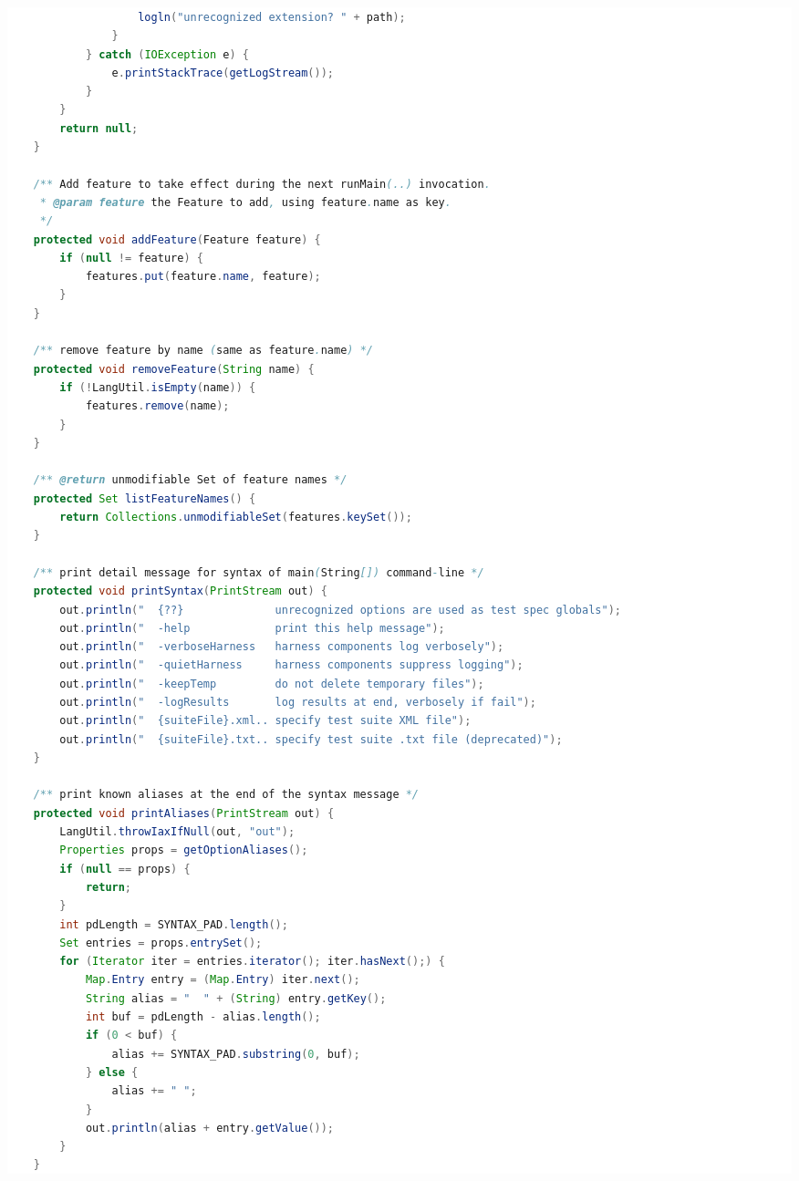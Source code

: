 ```java
                    logln("unrecognized extension? " + path);
                }
            } catch (IOException e) {
                e.printStackTrace(getLogStream());
            }
        }
        return null;
    }
    
    /** Add feature to take effect during the next runMain(..) invocation.
     * @param feature the Feature to add, using feature.name as key.
     */
    protected void addFeature(Feature feature) {
        if (null != feature) {
            features.put(feature.name, feature);
        }
    }
    
    /** remove feature by name (same as feature.name) */
    protected void removeFeature(String name) {
        if (!LangUtil.isEmpty(name)) {
            features.remove(name);
        }
    }
    
    /** @return unmodifiable Set of feature names */
    protected Set listFeatureNames() {
        return Collections.unmodifiableSet(features.keySet());
    }

    /** print detail message for syntax of main(String[]) command-line */
    protected void printSyntax(PrintStream out) {
        out.println("  {??}              unrecognized options are used as test spec globals");
        out.println("  -help             print this help message");
        out.println("  -verboseHarness   harness components log verbosely");
        out.println("  -quietHarness     harness components suppress logging");
        out.println("  -keepTemp         do not delete temporary files");
        out.println("  -logResults       log results at end, verbosely if fail");
        out.println("  {suiteFile}.xml.. specify test suite XML file");
        out.println("  {suiteFile}.txt.. specify test suite .txt file (deprecated)");
    }

    /** print known aliases at the end of the syntax message */
    protected void printAliases(PrintStream out) {
        LangUtil.throwIaxIfNull(out, "out");
        Properties props = getOptionAliases();
        if (null == props) {
            return;
        }
        int pdLength = SYNTAX_PAD.length();
        Set entries = props.entrySet();
        for (Iterator iter = entries.iterator(); iter.hasNext();) {
			Map.Entry entry = (Map.Entry) iter.next();
			String alias = "  " + (String) entry.getKey();
            int buf = pdLength - alias.length();
            if (0 < buf) {
                alias += SYNTAX_PAD.substring(0, buf);
            } else {
                alias += " ";
            }
            out.println(alias + entry.getValue());
        }
    }
```